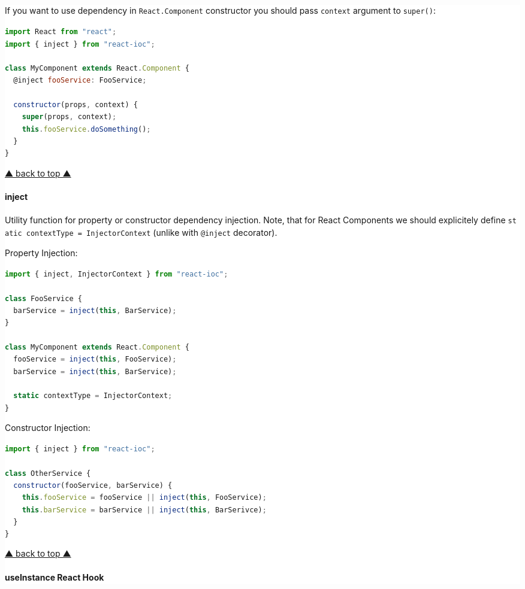 If you want to use dependency in `React.Component` constructor you should pass `context` argument to `super()`:
```jsx
import React from "react";
import { inject } from "react-ioc";

class MyComponent extends React.Component {
  @inject fooService: FooService;

  constructor(props, context) {
    super(props, context);
    this.fooService.doSomething();
  }
}
```

[▲ back to top ▲](#documentation) <br>

#### <a name="react-ioc-inject-function"></a> inject
Utility function for property or constructor dependency injection. Note, that for React Components we should explicitely define `static contextType = InjectorContext` (unlike with `@inject` decorator).

Property Injection:
```jsx
import { inject, InjectorContext } from "react-ioc";

class FooService {
  barService = inject(this, BarService);
}

class MyComponent extends React.Component {
  fooService = inject(this, FooService);
  barService = inject(this, BarService);
  
  static contextType = InjectorContext;
}
```

Constructor Injection:
```jsx
import { inject } from "react-ioc";

class OtherService {
  constructor(fooService, barService) {
    this.fooService = fooService || inject(this, FooService);
    this.barService = barService || inject(this, BarSerivce);
  }
}
```

[▲ back to top ▲](#documentation) <br>

#### <a name="react-ioc-use-instance"></a> useInstance React Hook
